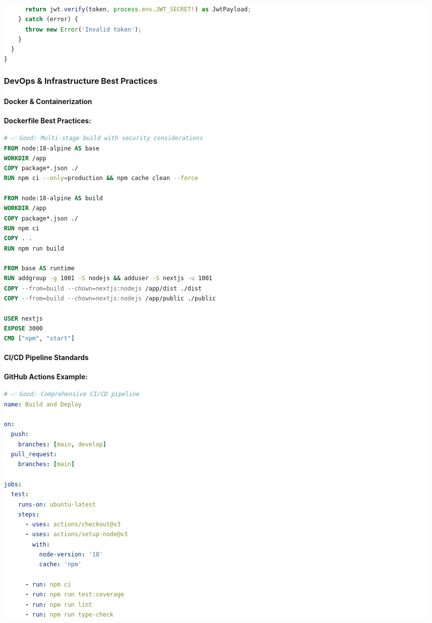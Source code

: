 ```typescript
      return jwt.verify(token, process.env.JWT_SECRET!) as JwtPayload;
    } catch (error) {
      throw new Error('Invalid token');
    }
  }
}
```

### **DevOps & Infrastructure Best Practices**

#### **Docker & Containerization**

**Dockerfile Best Practices:**
```dockerfile
# ✅ Good: Multi-stage build with security considerations
FROM node:18-alpine AS base
WORKDIR /app
COPY package*.json ./
RUN npm ci --only=production && npm cache clean --force

FROM node:18-alpine AS build
WORKDIR /app
COPY package*.json ./
RUN npm ci
COPY . .
RUN npm run build

FROM base AS runtime
RUN addgroup -g 1001 -S nodejs && adduser -S nextjs -u 1001
COPY --from=build --chown=nextjs:nodejs /app/dist ./dist
COPY --from=build --chown=nextjs:nodejs /app/public ./public

USER nextjs
EXPOSE 3000
CMD ["npm", "start"]
```

#### **CI/CD Pipeline Standards**

**GitHub Actions Example:**
```yaml
# ✅ Good: Comprehensive CI/CD pipeline
name: Build and Deploy

on:
  push:
    branches: [main, develop]
  pull_request:
    branches: [main]

jobs:
  test:
    runs-on: ubuntu-latest
    steps:
      - uses: actions/checkout@v3
      - uses: actions/setup-node@v3
        with:
          node-version: '18'
          cache: 'npm'
      
      - run: npm ci
      - run: npm run test:coverage
      - run: npm run lint
      - run: npm run type-check
```